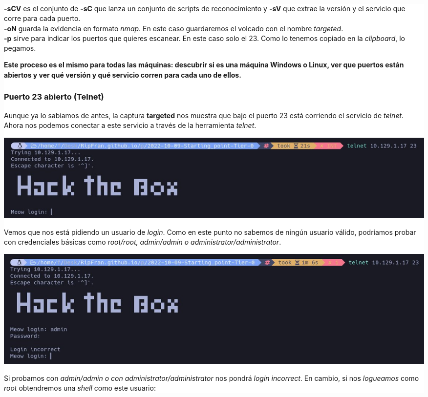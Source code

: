 **-sCV** es el conjunto de **-sC** que lanza un conjunto de scripts de reconocimiento y **-sV** que extrae la versión y el servicio que corre para cada puerto.  
**-oN** guarda la evidencia en formato *nmap*. En este caso guardaremos el volcado con el nombre *targeted*.  
**-p** sirve para indicar los puertos que quieres escanear. En este caso solo el 23. Como lo tenemos copiado en la *clipboard*, lo pegamos.

**Este proceso es el mismo para todas las máquinas: descubrir si es una máquina Windows o Linux, ver que puertos están abiertos y ver qué versión y qué servicio corren para cada uno de ellos.**

### Puerto 23 abierto (Telnet)

Aunque ya lo sabíamos de antes, la captura **targeted** nos muestra que bajo el puerto 23 está corriendo el servicio de *telnet*.  
Ahora nos podemos conectar a este servicio a través de la herramienta *telnet*.

![](/photos/2022-09-10-Starting_point-Tier-0/meow/telnet0.jpg)

Vemos que nos está pidiendo un usuario de *login*. Como en este punto no sabemos de ningún usuario válido, podríamos probar con credenciales básicas como *root/root, admin/admin o administrator/administrator*. 

![](/photos/2022-09-10-Starting_point-Tier-0/meow/failtelnet.jpg)

Si probamos con *admin/admin o con administrator/administrator* nos pondrá *login incorrect*. En cambio, si nos *logueamos* como *root* obtendremos una *shell* como este usuario:
